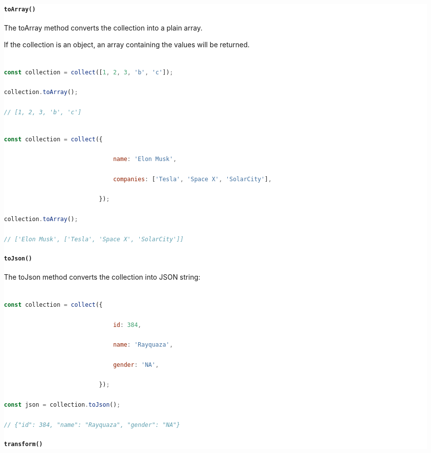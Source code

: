 #### `toArray()`

The toArray method converts the collection into a plain array.

If the collection is an object, an array containing the values will be returned.

```js

const collection = collect([1, 2, 3, 'b', 'c']);

collection.toArray();

// [1, 2, 3, 'b', 'c']

```

```js

const collection = collect({

                               name: 'Elon Musk',

                               companies: ['Tesla', 'Space X', 'SolarCity'],

                           });

collection.toArray();

// ['Elon Musk', ['Tesla', 'Space X', 'SolarCity']]

```

#### `toJson()`

The toJson method converts the collection into JSON string:

```js

const collection = collect({

                               id: 384,

                               name: 'Rayquaza',

                               gender: 'NA',

                           });

const json = collection.toJson();

// {"id": 384, "name": "Rayquaza", "gender": "NA"}

```

#### `transform()`
